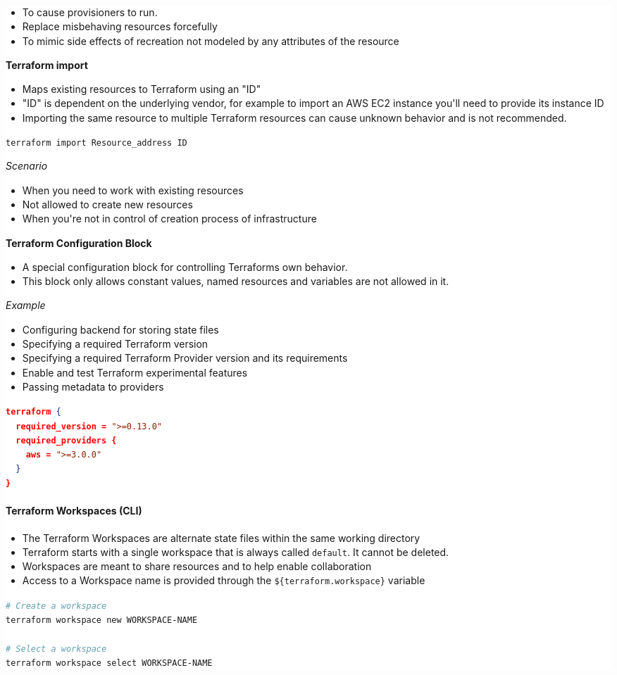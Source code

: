 - To cause provisioners to run.
- Replace misbehaving resources forcefully
- To mimic side effects of recreation not modeled by any attributes of the resource

**Terraform import**

- Maps existing resources to Terraform using an "ID"
- "ID" is dependent on the underlying vendor, for example to import an AWS EC2 instance you'll need to provide its instance ID
- Importing the same resource to multiple Terraform resources can cause unknown behavior and is not recommended.

```bash
terraform import Resource_address ID
```

*Scenario*

- When you need to work with existing resources
- Not allowed to create new resources
- When you're not in control of creation process of infrastructure

**Terraform Configuration Block**

- A special configuration block for controlling Terraforms own behavior.
- This block only allows constant values, named resources and variables are not allowed in it.

*Example*

- Configuring backend for storing state files
- Specifying a required Terraform version
- Specifying a required Terraform Provider version and its requirements
- Enable and test Terraform experimental features
- Passing metadata to providers

```json
terraform {
  required_version = ">=0.13.0"
  required_providers {
    aws = ">=3.0.0"
  }
}
```

#### Terraform Workspaces (CLI)

- The Terraform Workspaces are alternate state files within the same working directory
- Terraform starts with a single workspace that is always called `default`. It cannot be deleted.
- Workspaces are meant to share resources and to help enable collaboration
- Access to a Workspace name is provided through the `${terraform.workspace}` variable


```bash
# Create a workspace
terraform workspace new WORKSPACE-NAME

# Select a workspace
terraform workspace select WORKSPACE-NAME

```
